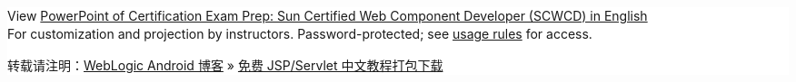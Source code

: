 View [PowerPoint of Certification Exam Prep: Sun Certified Web Component Developer (SCWCD) in English](http://courses.coreservlets.com/ppt/msajsp/15-Web-Component-Certification.ppt)   
For customization and projection by instructors. Password-protected; see [usage rules](http://courses.coreservlets.com/instructor-materials.html) for access.

转载请注明：[WebLogic Android 博客](http://www.beansoft.biz) &raquo; [免费 JSP/Servlet 中文教程打包下载](http://www.beansoft.biz/2007/10/26/%e5%85%8d%e8%b4%b9-jspservlet-%e4%b8%ad%e6%96%87%e6%95%99%e7%a8%8b%e6%89%93%e5%8c%85%e4%b8%8b%e8%bd%bd/)